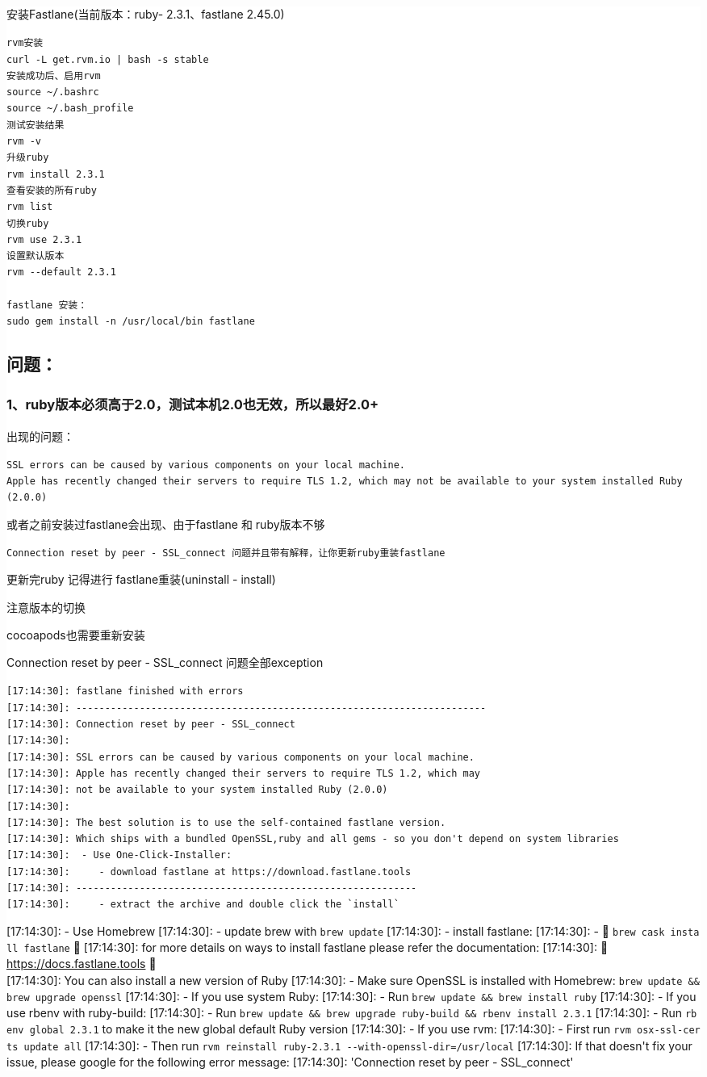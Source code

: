 安装Fastlane(当前版本：ruby- 2.3.1、fastlane 2.45.0)

```
rvm安装 
curl -L get.rvm.io | bash -s stable  
安装成功后、启用rvm
source ~/.bashrc  
source ~/.bash_profile  
测试安装结果
rvm -v
升级ruby
rvm install 2.3.1
查看安装的所有ruby
rvm list
切换ruby
rvm use 2.3.1 
设置默认版本
rvm --default 2.3.1

fastlane 安装：
sudo gem install -n /usr/local/bin fastlane
```





## 问题：

### 1、ruby版本必须高于2.0，测试本机2.0也无效，所以最好2.0+

出现的问题：

```
SSL errors can be caused by various components on your local machine.
Apple has recently changed their servers to require TLS 1.2, which may not be available to your system installed Ruby (2.0.0)
```

或者之前安装过fastlane会出现、由于fastlane 和 ruby版本不够

```
Connection reset by peer - SSL_connect 问题并且带有解释，让你更新ruby重装fastlane
```

更新完ruby 记得进行 fastlane重装(uninstall - install)  

注意版本的切换

cocoapods也需要重新安装



Connection reset by peer - SSL_connect  问题全部exception

```
[17:14:30]: fastlane finished with errors
[17:14:30]: -----------------------------------------------------------------------
[17:14:30]: Connection reset by peer - SSL_connect
[17:14:30]: 
[17:14:30]: SSL errors can be caused by various components on your local machine.
[17:14:30]: Apple has recently changed their servers to require TLS 1.2, which may
[17:14:30]: not be available to your system installed Ruby (2.0.0)
[17:14:30]: 
[17:14:30]: The best solution is to use the self-contained fastlane version.
[17:14:30]: Which ships with a bundled OpenSSL,ruby and all gems - so you don't depend on system libraries
[17:14:30]:  - Use One-Click-Installer:
[17:14:30]:     - download fastlane at https://download.fastlane.tools
[17:14:30]: -----------------------------------------------------------
[17:14:30]:     - extract the archive and double click the `install`
```

[17:14:30]:  - Use Homebrew
[17:14:30]:     - update brew with `brew update`
[17:14:30]:     - install fastlane:
[17:14:30]:       - 🚀 `brew cask install fastlane` 🚀
[17:14:30]: for more details on ways to install fastlane please refer the documentation:
[17:14:30]:         🚀       https://docs.fastlane.tools          🚀   
[17:14:30]: You can also install a new version of Ruby
[17:14:30]: - Make sure OpenSSL is installed with Homebrew: `brew update && brew upgrade openssl`
[17:14:30]: - If you use system Ruby:
[17:14:30]:   - Run `brew update && brew install ruby`
[17:14:30]: - If you use rbenv with ruby-build:
[17:14:30]:   - Run `brew update && brew upgrade ruby-build && rbenv install 2.3.1`
[17:14:30]:   - Run `rbenv global 2.3.1` to make it the new global default Ruby version
[17:14:30]: - If you use rvm:
[17:14:30]:   - First run `rvm osx-ssl-certs update all`
[17:14:30]:   - Then run `rvm reinstall ruby-2.3.1 --with-openssl-dir=/usr/local`
[17:14:30]: If that doesn't fix your issue, please google for the following error message:
[17:14:30]:   'Connection reset by peer - SSL_connect'